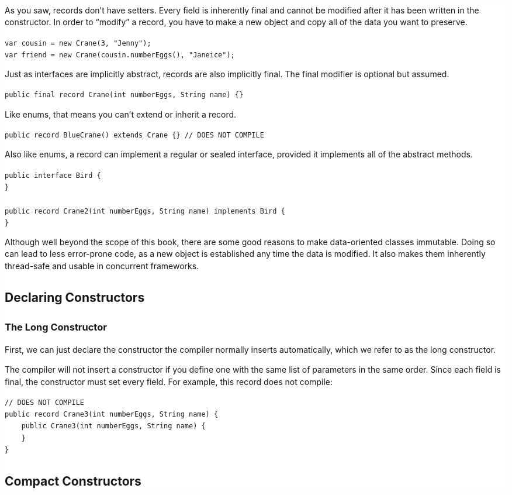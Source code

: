 As you saw, records don’t have setters. Every field is inherently final and cannot be modified after it has been written
in the constructor. In order to “modify” a record, you have to make a new object and copy all of the data you want to
preserve.

    var cousin = new Crane(3, "Jenny");
    var friend = new Crane(cousin.numberEggs(), "Janeice");

Just as interfaces are implicitly abstract, records are also implicitly final. The final modifier is optional but
assumed.

    public final record Crane(int numberEggs, String name) {}

Like enums, that means you can’t extend or inherit a record.

    public record BlueCrane() extends Crane {} // DOES NOT COMPILE

Also like enums, a record can implement a regular or sealed interface, provided it implements all of the abstract
methods.

    public interface Bird {
    }

    public record Crane2(int numberEggs, String name) implements Bird {
    }

Although well beyond the scope of this book, there are some good reasons to make data-oriented classes immutable.
Doing so can lead to less error-prone code, as a new object is established any time the data is modified. It also
makes them inherently thread-safe and usable in concurrent frameworks.

## Declaring Constructors

### The Long Constructor

First, we can just declare the constructor the compiler normally inserts automatically, which we refer to as the long
constructor.

The compiler will not insert a constructor if you define one with the same list of parameters in the same order. Since
each field is final, the constructor must set every field. For example, this record does not compile:

    // DOES NOT COMPILE
    public record Crane3(int numberEggs, String name) {
        public Crane3(int numberEggs, String name) {
        } 
    }

## Compact Constructors
